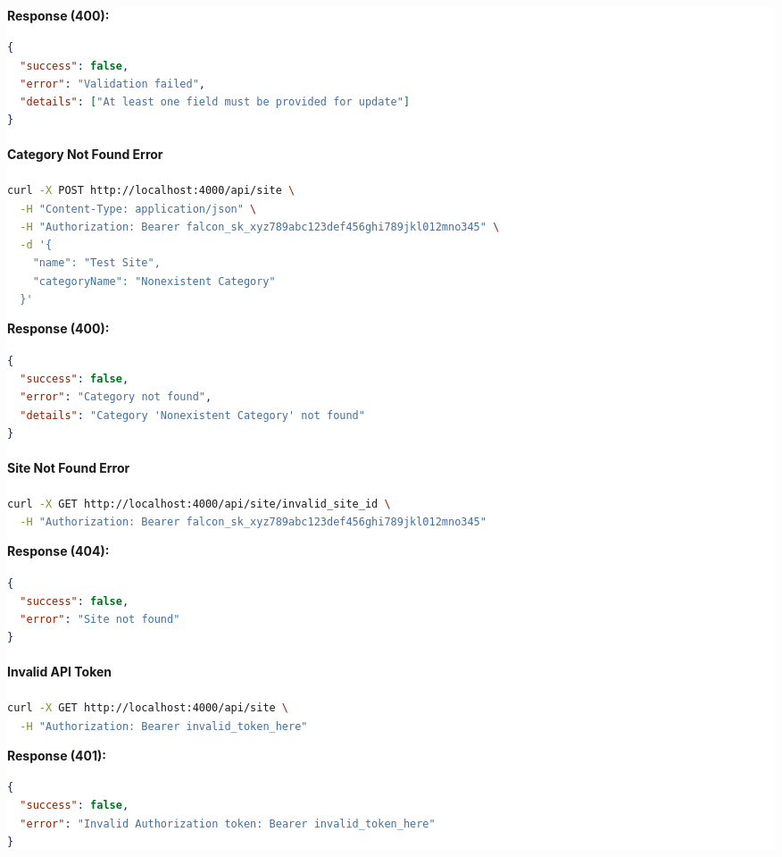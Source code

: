 **Response (400):**

```json
{
  "success": false,
  "error": "Validation failed",
  "details": ["At least one field must be provided for update"]
}
```

#### Category Not Found Error

```bash
curl -X POST http://localhost:4000/api/site \
  -H "Content-Type: application/json" \
  -H "Authorization: Bearer falcon_sk_xyz789abc123def456ghi789jkl012mno345" \
  -d '{
    "name": "Test Site",
    "categoryName": "Nonexistent Category"
  }'
```

**Response (400):**

```json
{
  "success": false,
  "error": "Category not found",
  "details": "Category 'Nonexistent Category' not found"
}
```

#### Site Not Found Error

```bash
curl -X GET http://localhost:4000/api/site/invalid_site_id \
  -H "Authorization: Bearer falcon_sk_xyz789abc123def456ghi789jkl012mno345"
```

**Response (404):**

```json
{
  "success": false,
  "error": "Site not found"
}
```

#### Invalid API Token

```bash
curl -X GET http://localhost:4000/api/site \
  -H "Authorization: Bearer invalid_token_here"
```

**Response (401):**

```json
{
  "success": false,
  "error": "Invalid Authorization token: Bearer invalid_token_here"
}
```
